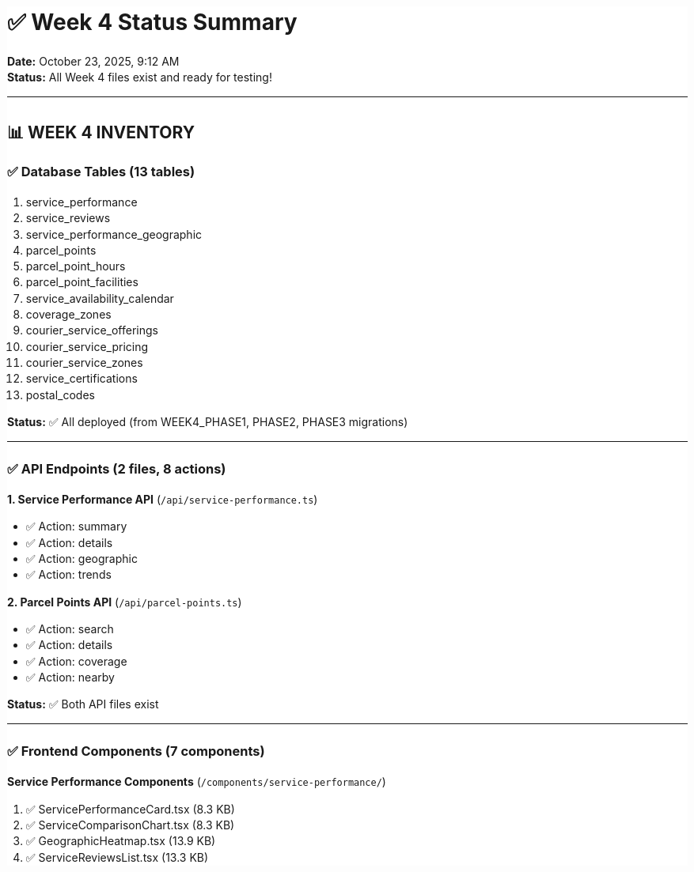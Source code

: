 # ✅ Week 4 Status Summary

**Date:** October 23, 2025, 9:12 AM  
**Status:** All Week 4 files exist and ready for testing!

---

## 📊 WEEK 4 INVENTORY

### ✅ Database Tables (13 tables)
1. service_performance
2. service_reviews
3. service_performance_geographic
4. parcel_points
5. parcel_point_hours
6. parcel_point_facilities
7. service_availability_calendar
8. coverage_zones
9. courier_service_offerings
10. courier_service_pricing
11. courier_service_zones
12. service_certifications
13. postal_codes

**Status:** ✅ All deployed (from WEEK4_PHASE1, PHASE2, PHASE3 migrations)

---

### ✅ API Endpoints (2 files, 8 actions)

**1. Service Performance API** (`/api/service-performance.ts`)
- ✅ Action: summary
- ✅ Action: details
- ✅ Action: geographic
- ✅ Action: trends

**2. Parcel Points API** (`/api/parcel-points.ts`)
- ✅ Action: search
- ✅ Action: details
- ✅ Action: coverage
- ✅ Action: nearby

**Status:** ✅ Both API files exist

---

### ✅ Frontend Components (7 components)

**Service Performance Components** (`/components/service-performance/`)
1. ✅ ServicePerformanceCard.tsx (8.3 KB)
2. ✅ ServiceComparisonChart.tsx (8.3 KB)
3. ✅ GeographicHeatmap.tsx (13.9 KB)
4. ✅ ServiceReviewsList.tsx (13.3 KB)
